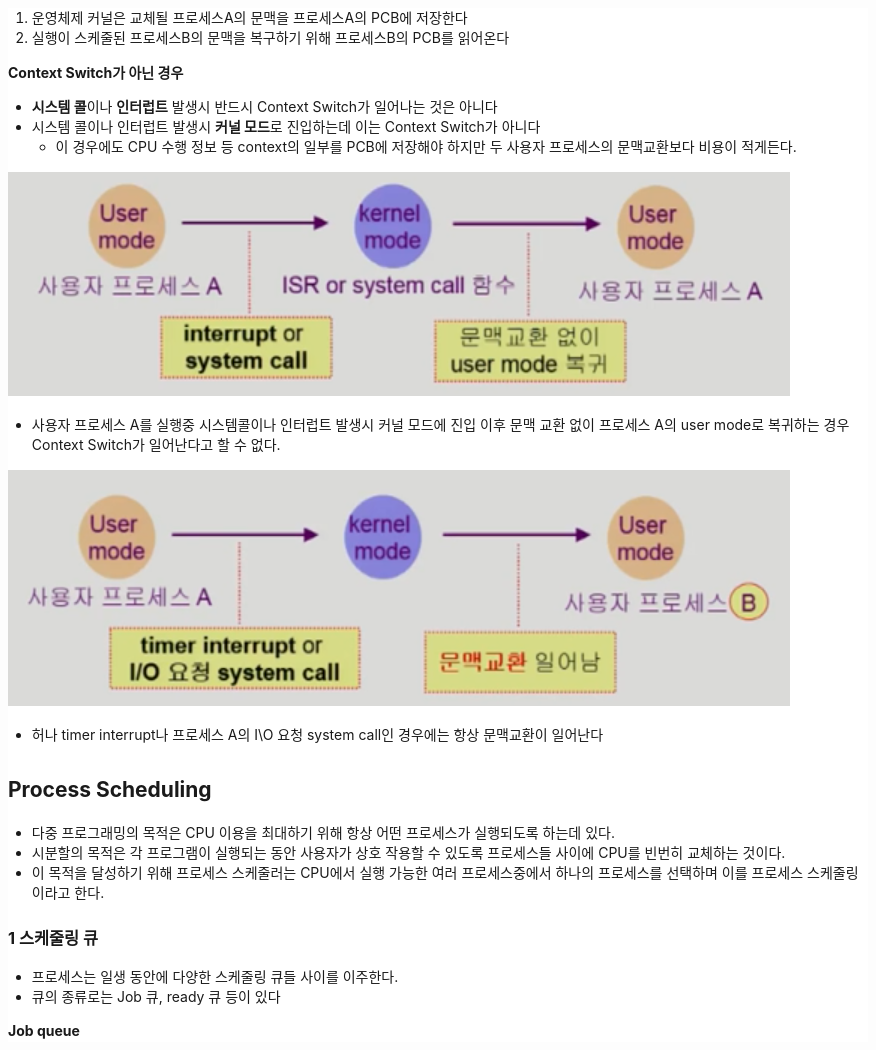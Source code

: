 1. 운영체제 커널은 교체될 프로세스A의 문맥을 프로세스A의 PCB에 저장한다
2. 실행이 스케줄된 프로세스B의 문맥을 복구하기 위해 프로세스B의 PCB를 읽어온다

**Context Switch가 아닌 경우**

* **시스템 콜**이나 **인터럽트** 발생시 반드시 Context Switch가 일어나는 것은 아니다
* 시스템 콜이나 인터럽트 발생시 **커널 모드**로 진입하는데 이는 Context Switch가 아니다
	* 이 경우에도 CPU 수행 정보 등 context의 일부를 PCB에 저장해야 하지만 두 사용자 프로세스의 문맥교환보다 비용이 적게든다.

![Context Switch가 아닌 경우](./images/no-context-switch.png)

* 사용자 프로세스 A를 실행중 시스템콜이나 인터럽트 발생시 커널 모드에 진입 이후 문맥 교환 없이 프로세스 A의 user mode로 복귀하는 경우 Context Switch가 일어난다고 할 수 없다.

![Context Switch가 발생하는 경우](./images/context-switch.png)

* 허나 timer interrupt나 프로세스 A의 I\O 요청 system call인 경우에는 항상 문맥교환이 일어난다

## Process Scheduling

- 다중 프로그래밍의 목적은 CPU 이용을 최대하기 위해 항상 어떤 프로세스가 실행되도록 하는데 있다.
- 시분할의 목적은 각 프로그램이 실행되는 동안 사용자가 상호 작용할 수 있도록 프로세스들 사이에 CPU를 빈번히 교체하는 것이다.
- 이 목적을 달성하기 위해 프로세스 스케줄러는 CPU에서 실행 가능한 여러 프로세스중에서 하나의 프로세스를 선택하며 이를 프로세스 스케줄링이라고 한다.

### 1 스케줄링 큐

* 프로세스는 일생 동안에 다양한 스케줄링 큐들 사이를 이주한다.
* 큐의 종류로는 Job 큐, ready 큐 등이 있다

**Job queue**
